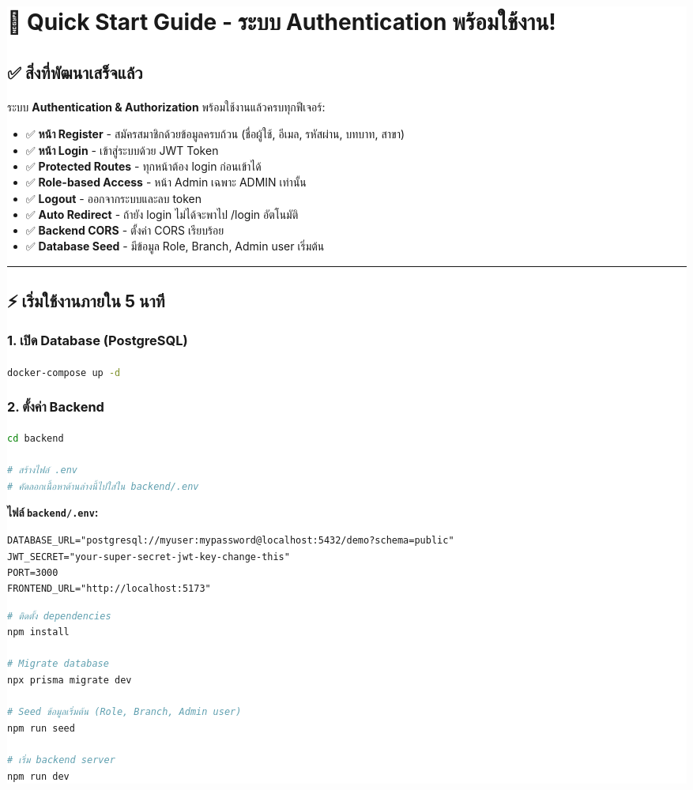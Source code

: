 # 🚀 Quick Start Guide - ระบบ Authentication พร้อมใช้งาน!

## ✅ สิ่งที่พัฒนาเสร็จแล้ว

ระบบ **Authentication & Authorization** พร้อมใช้งานแล้วครบทุกฟีเจอร์:

- ✅ **หน้า Register** - สมัครสมาชิกด้วยข้อมูลครบถ้วน (ชื่อผู้ใช้, อีเมล, รหัสผ่าน, บทบาท, สาขา)
- ✅ **หน้า Login** - เข้าสู่ระบบด้วย JWT Token
- ✅ **Protected Routes** - ทุกหน้าต้อง login ก่อนเข้าได้
- ✅ **Role-based Access** - หน้า Admin เฉพาะ ADMIN เท่านั้น
- ✅ **Logout** - ออกจากระบบและลบ token
- ✅ **Auto Redirect** - ถ้ายัง login ไม่ได้จะพาไป /login อัตโนมัติ
- ✅ **Backend CORS** - ตั้งค่า CORS เรียบร้อย
- ✅ **Database Seed** - มีข้อมูล Role, Branch, Admin user เริ่มต้น

---

## ⚡ เริ่มใช้งานภายใน 5 นาที

### 1. เปิด Database (PostgreSQL)

```bash
docker-compose up -d
```

### 2. ตั้งค่า Backend

```bash
cd backend

# สร้างไฟล์ .env
# คัดลอกเนื้อหาด้านล่างนี้ไปใส่ใน backend/.env
```

**ไฟล์ `backend/.env`:**
```env
DATABASE_URL="postgresql://myuser:mypassword@localhost:5432/demo?schema=public"
JWT_SECRET="your-super-secret-jwt-key-change-this"
PORT=3000
FRONTEND_URL="http://localhost:5173"
```

```bash
# ติดตั้ง dependencies
npm install

# Migrate database
npx prisma migrate dev

# Seed ข้อมูลเริ่มต้น (Role, Branch, Admin user)
npm run seed

# เริ่ม backend server
npm run dev
```

